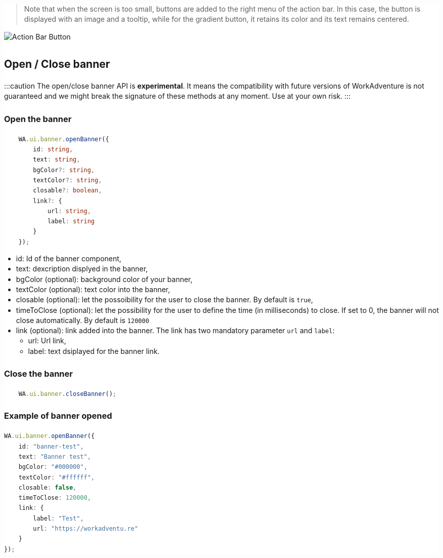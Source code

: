 > Note that when the screen is too small, buttons are added to the right menu of the action bar. In this case, the button is displayed with an image and a tooltip, while for the gradient button, it retains its color and its text remains centered. 

![Action Bar Button](../images/action_bar/button-in-menu.png)


## Open / Close banner

:::caution
The open/close banner API is **experimental**. It means the compatibility with future versions of WorkAdventure is not
guaranteed and we might break the signature of these methods at any moment. Use at your own risk.
:::

### Open the banner
```ts
    WA.ui.banner.openBanner({
        id: string,
        text: string,
        bgColor?: string,
        textColor?: string,
        closable?: boolean,
        link?: {
            url: string,
            label: string
        }
    });
```

- id: Id of the banner component,
- text: dexcription displyed in the banner,
- bgColor (optional): background color of your banner,
- textColor (optional): text color into the banner,
- closable (optional): let the possoibility for the user to close the banner. By default is `true`,
- timeToClose (optional): let the possibility for the user to define the time (in milliseconds) to close. If set to 0, the banner will not close automatically. By default is `120000`
- link (optional): link added into the banner. The link has two mandatory parameter `url` and `label`:
    - url: Url link,
    - label: text dsiplayed for the banner link.


### Close the banner
```ts
    WA.ui.banner.closeBanner();
```

### Example of banner opened
```ts
WA.ui.banner.openBanner({
    id: "banner-test",
    text: "Banner test",
    bgColor: "#000000",
    textColor: "#ffffff",
    closable: false,
    timeToClose: 120000,
    link: {
        label: "Test",
        url: "https://workadventu.re"
    }
});
```
